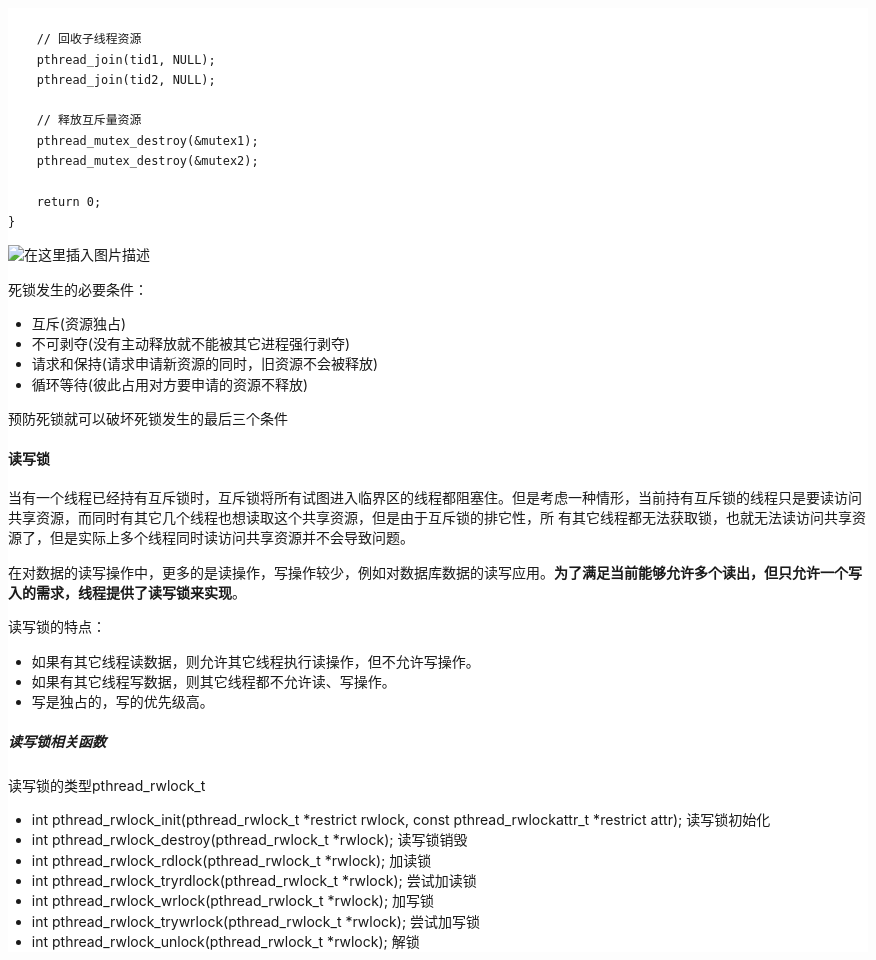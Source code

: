 ```

    // 回收子线程资源
    pthread_join(tid1, NULL);
    pthread_join(tid2, NULL);

    // 释放互斥量资源
    pthread_mutex_destroy(&mutex1);
    pthread_mutex_destroy(&mutex2);

    return 0;
}
```

![在这里插入图片描述](https://img-blog.csdnimg.cn/20210630132945779.png?x-oss-process=image/watermark,type_ZmFuZ3poZW5naGVpdGk,shadow_10,text_aHR0cHM6Ly9ibG9nLmNzZG4ubmV0L3FxXzQzODA4NzAw,size_16,color_FFFFFF,t_70)


死锁发生的必要条件：
- 互斥(资源独占)
- 不可剥夺(没有主动释放就不能被其它进程强行剥夺)
- 请求和保持(请求申请新资源的同时，旧资源不会被释放)
- 循环等待(彼此占用对方要申请的资源不释放)

预防死锁就可以破坏死锁发生的最后三个条件

#### 读写锁

当有一个线程已经持有互斥锁时，互斥锁将所有试图进入临界区的线程都阻塞住。但是考虑一种情形，当前持有互斥锁的线程只是要读访问共享资源，而同时有其它几个线程也想读取这个共享资源，但是由于互斥锁的排它性，所 有其它线程都无法获取锁，也就无法读访问共享资源了，但是实际上多个线程同时读访问共享资源并不会导致问题。

在对数据的读写操作中，更多的是读操作，写操作较少，例如对数据库数据的读写应用。**为了满足当前能够允许多个读出，但只允许一个写入的需求，线程提供了读写锁来实现**。

读写锁的特点：

- 如果有其它线程读数据，则允许其它线程执行读操作，但不允许写操作。
- 如果有其它线程写数据，则其它线程都不允许读、写操作。
- 写是独占的，写的优先级高。

##### 读写锁相关函数



读写锁的类型pthread_rwlock_t


- int pthread_rwlock_init(pthread_rwlock_t *restrict rwlock, const pthread_rwlockattr_t *restrict attr);
读写锁初始化
- int pthread_rwlock_destroy(pthread_rwlock_t *rwlock);
读写锁销毁
- int pthread_rwlock_rdlock(pthread_rwlock_t *rwlock);
加读锁
- int pthread_rwlock_tryrdlock(pthread_rwlock_t *rwlock);
尝试加读锁
- int pthread_rwlock_wrlock(pthread_rwlock_t *rwlock);
加写锁
- int pthread_rwlock_trywrlock(pthread_rwlock_t *rwlock);
尝试加写锁
- int pthread_rwlock_unlock(pthread_rwlock_t *rwlock);
解锁
